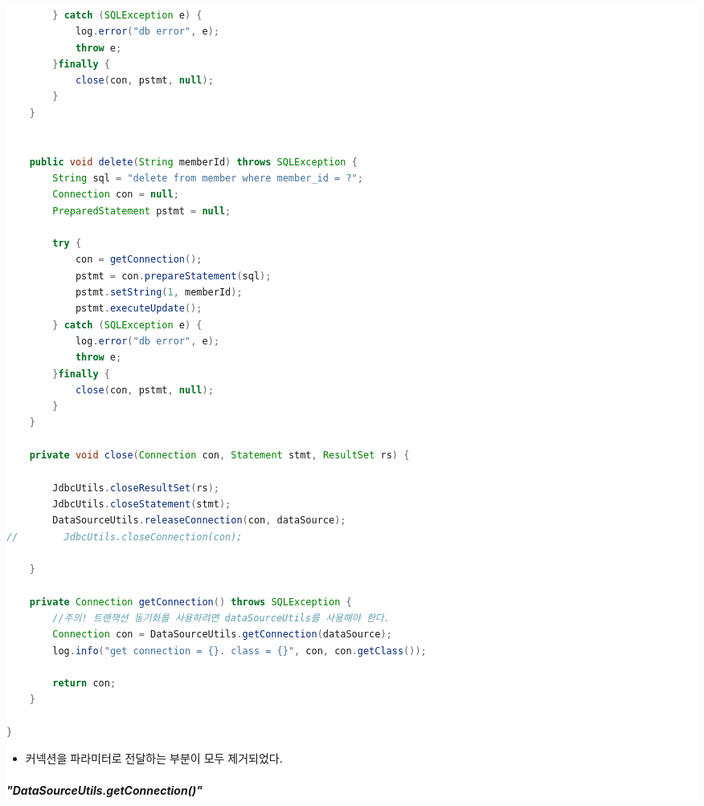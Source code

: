 ```java
        } catch (SQLException e) {
            log.error("db error", e);
            throw e;
        }finally {
            close(con, pstmt, null);
        }
    }


    public void delete(String memberId) throws SQLException {
        String sql = "delete from member where member_id = ?";
        Connection con = null;
        PreparedStatement pstmt = null;

        try {
            con = getConnection();
            pstmt = con.prepareStatement(sql);
            pstmt.setString(1, memberId);
            pstmt.executeUpdate();
        } catch (SQLException e) {
            log.error("db error", e);
            throw e;
        }finally {
            close(con, pstmt, null);
        }
    }

    private void close(Connection con, Statement stmt, ResultSet rs) {

        JdbcUtils.closeResultSet(rs);
        JdbcUtils.closeStatement(stmt);
        DataSourceUtils.releaseConnection(con, dataSource);
//        JdbcUtils.closeConnection(con);

    }

    private Connection getConnection() throws SQLException {
        //주의! 트랜잭션 동기화를 사용하려면 dataSourceUtils를 사용해야 한다.
        Connection con = DataSourceUtils.getConnection(dataSource);
        log.info("get connection = {}. class = {}", con, con.getClass());

        return con;
    }

}
```

- 커넥션을 파라미터로 전달하는 부분이 모두 제거되었다.



##### "DataSourceUtils.getConnection()"
